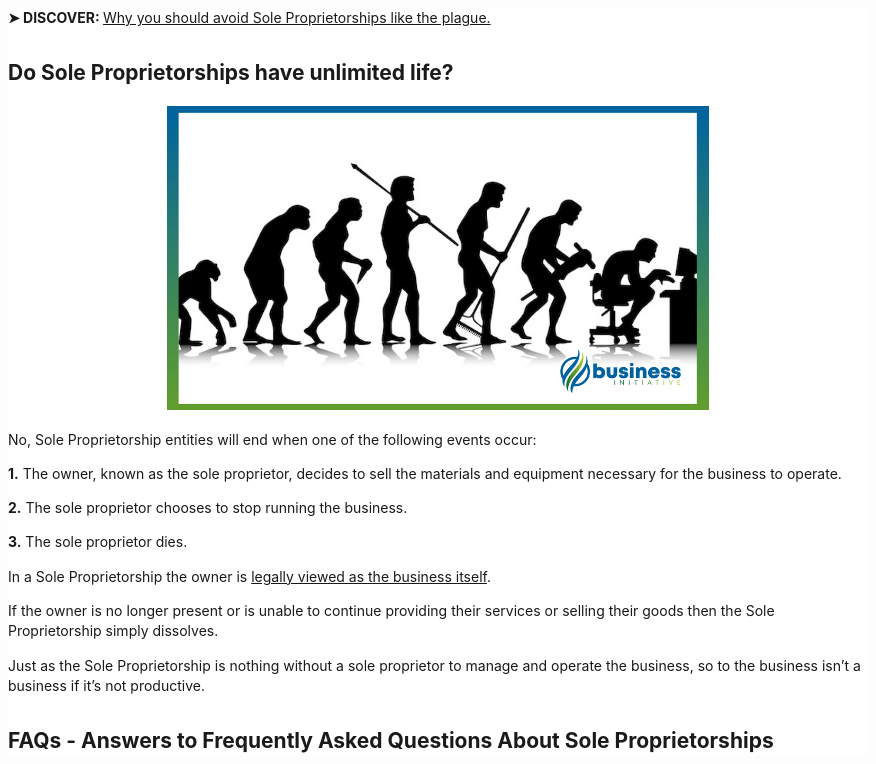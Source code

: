 <p><b>➤ DISCOVER: </b> <a href="https://www.businessinitiative.org/sole-proprietorship/disadvantages/" target="_blank"> Why you should avoid Sole Proprietorships like the plague.  </a></p>

## Do Sole Proprietorships have unlimited life?

<center>
<img alt="how many businesses are sole proprietorship" src="/images/content/evolution-of-man.png" title="business lifetime" style="width: 63%; height: 63%">
</center>

No, Sole Proprietorship entities will end when one of the following events occur:

**1.**	The owner, known as the sole proprietor, decides to sell the materials and equipment necessary for the business to operate.

**2.**	The sole proprietor chooses to stop running the business.

**3.**	The sole proprietor dies.
<a id="faqs"> 

In a Sole Proprietorship the owner is <a href="https://www.businessinitiative.org/sole-proprietorship/disadvantages/" target="_blank">legally viewed as the business itself</a>. 

If the owner is no longer present or is unable to continue providing their services or selling their goods then the Sole Proprietorship simply dissolves. 

Just as the Sole Proprietorship is nothing without a sole proprietor to manage and operate the business, so to the business isn’t a business if it’s not productive. 

## FAQs - Answers to Frequently Asked Questions About Sole Proprietorships
